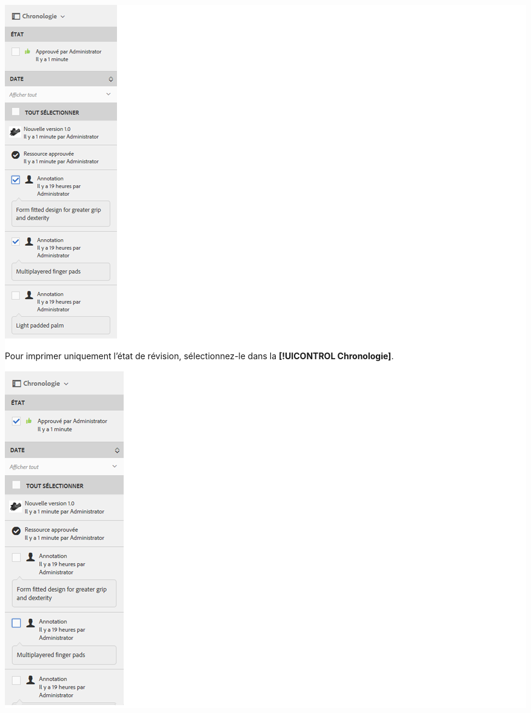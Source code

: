    ![chlimage_1-38](assets/chlimage_1-38.png)

   Pour imprimer uniquement l’état de révision, sélectionnez-le dans la **[!UICONTROL Chronologie]**.

   ![chlimage_1-39](assets/chlimage_1-39.png)

